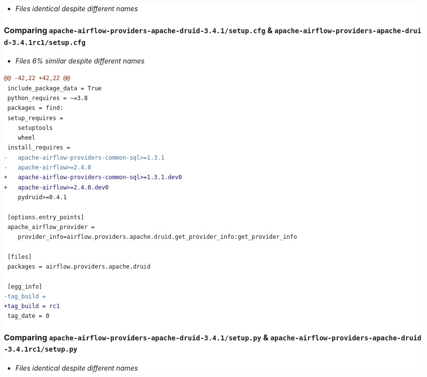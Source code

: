  * *Files identical despite different names*

### Comparing `apache-airflow-providers-apache-druid-3.4.1/setup.cfg` & `apache-airflow-providers-apache-druid-3.4.1rc1/setup.cfg`

 * *Files 6% similar despite different names*

```diff
@@ -42,22 +42,22 @@
 include_package_data = True
 python_requires = ~=3.8
 packages = find:
 setup_requires = 
 	setuptools
 	wheel
 install_requires = 
-	apache-airflow-providers-common-sql>=1.3.1
-	apache-airflow>=2.4.0
+	apache-airflow-providers-common-sql>=1.3.1.dev0
+	apache-airflow>=2.4.0.dev0
 	pydruid>=0.4.1
 
 [options.entry_points]
 apache_airflow_provider = 
 	provider_info=airflow.providers.apache.druid.get_provider_info:get_provider_info
 
 [files]
 packages = airflow.providers.apache.druid
 
 [egg_info]
-tag_build = 
+tag_build = rc1
 tag_date = 0
```

### Comparing `apache-airflow-providers-apache-druid-3.4.1/setup.py` & `apache-airflow-providers-apache-druid-3.4.1rc1/setup.py`

 * *Files identical despite different names*

